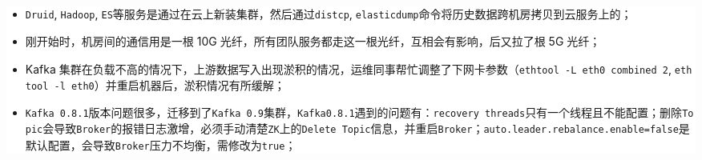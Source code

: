 - `Druid`, `Hadoop`, `ES`等服务是通过在云上新装集群，然后通过`distcp`, `elasticdump`命令将历史数据跨机房拷贝到云服务上的；

- 刚开始时，机房间的通信用是一根 10G 光纤，所有团队服务都走这一根光纤，互相会有影响，后又拉了根 5G 光纤；

- Kafka 集群在负载不高的情况下，上游数据写入出现淤积的情况，运维同事帮忙调整了下网卡参数（`ethtool -L eth0 combined 2`, `ethtool -l eth0`）并重启机器后，淤积情况有所缓解；

- `Kafka 0.8.1`版本问题很多，迁移到了`Kafka 0.9`集群，`Kafka0.8.1`遇到的问题有：`recovery threads`只有一个线程且不能配置；删除`Topic`会导致`Broker`的报错日志激增，必须手动清楚`ZK`上的`Delete Topic`信息，并重启`Broker`；`auto.leader.rebalance.enable=false`是默认配置，会导致`Broker`压力不均衡，需修改为`true`；
